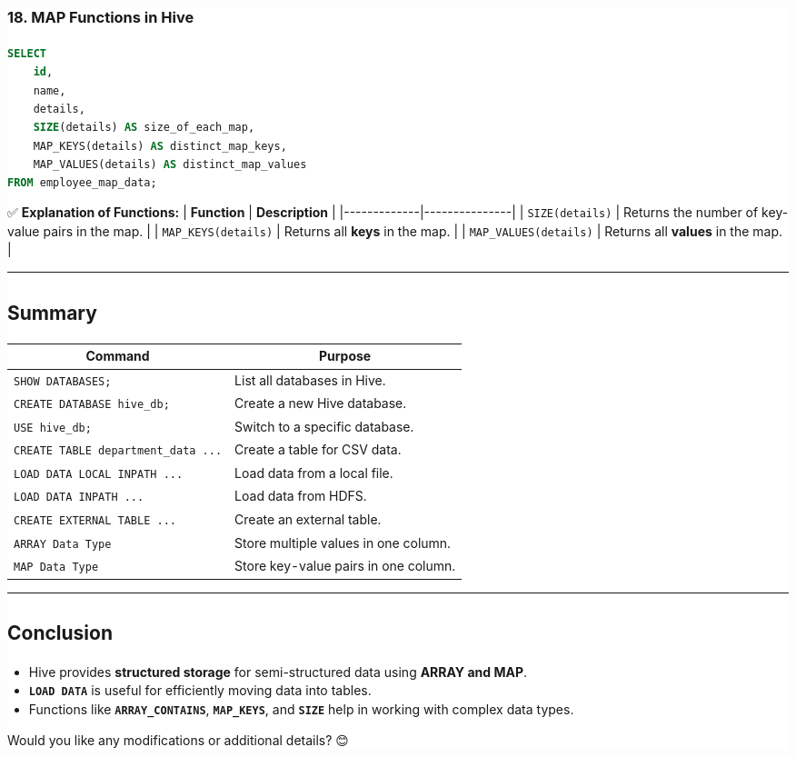 
### **18. MAP Functions in Hive**
```sql
SELECT 
    id,
    name,
    details,
    SIZE(details) AS size_of_each_map,
    MAP_KEYS(details) AS distinct_map_keys,
    MAP_VALUES(details) AS distinct_map_values
FROM employee_map_data;
```
✅ **Explanation of Functions:**
| **Function** | **Description** |
|-------------|---------------|
| `SIZE(details)` | Returns the number of key-value pairs in the map. |
| `MAP_KEYS(details)` | Returns all **keys** in the map. |
| `MAP_VALUES(details)` | Returns all **values** in the map. |

---

## **Summary**
| **Command** | **Purpose** |
|------------|------------|
| `SHOW DATABASES;` | List all databases in Hive. |
| `CREATE DATABASE hive_db;` | Create a new Hive database. |
| `USE hive_db;` | Switch to a specific database. |
| `CREATE TABLE department_data ...` | Create a table for CSV data. |
| `LOAD DATA LOCAL INPATH ...` | Load data from a local file. |
| `LOAD DATA INPATH ...` | Load data from HDFS. |
| `CREATE EXTERNAL TABLE ...` | Create an external table. |
| `ARRAY Data Type` | Store multiple values in one column. |
| `MAP Data Type` | Store key-value pairs in one column. |

---

## **Conclusion**
- Hive provides **structured storage** for semi-structured data using **ARRAY and MAP**.
- **`LOAD DATA`** is useful for efficiently moving data into tables.
- Functions like **`ARRAY_CONTAINS`**, **`MAP_KEYS`**, and **`SIZE`** help in working with complex data types.

Would you like any modifications or additional details? 😊
